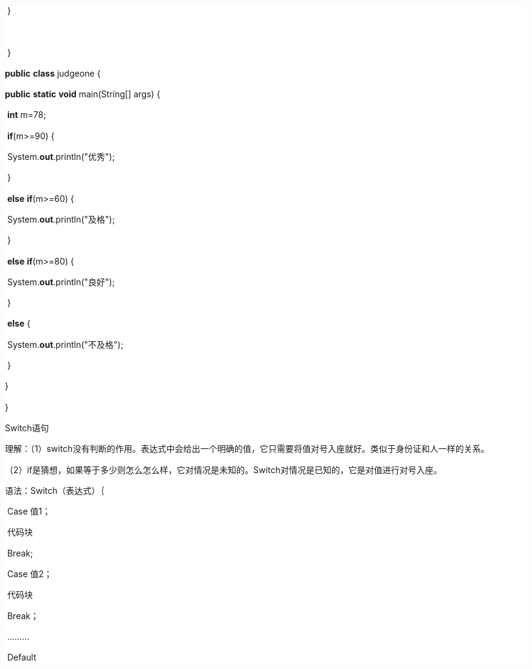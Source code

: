 ​           }

​       

​    }

 

**public** **class** judgeone {

**public** **static** **void** main(String[] args) {

​        **int** m=78;

​        **if**(m>=90) {

​       System.**out**.println("优秀");

​    }

​    **else** **if**(m>=60) {

​       System.**out**.println("及格");

​    }

​    **else** **if**(m>=80) {

​       System.**out**.println("良好");

​    }

​    **else** {

​       System.**out**.println("不及格");

​    }

}

}

 

Switch语句

理解：（1）switch没有判断的作用。表达式中会给出一个明确的值，它只需要将值对号入座就好。类似于身份证和人一样的关系。

​     （2）if是猜想，如果等于多少则怎么怎么样，它对情况是未知的。Switch对情况是已知的，它是对值进行对号入座。

语法：Switch（表达式）｛

​              Case 值1；

​              代码块

​               Break;

​              Case 值2；

​                代码块

​               Break；

​               ………

​               Default
